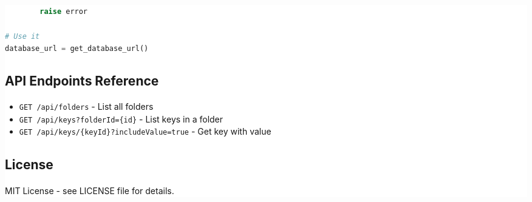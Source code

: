 ```python
        raise error

# Use it
database_url = get_database_url()
```

## API Endpoints Reference

- `GET /api/folders` - List all folders
- `GET /api/keys?folderId={id}` - List keys in a folder
- `GET /api/keys/{keyId}?includeValue=true` - Get key with value

## License

MIT License - see LICENSE file for details. 